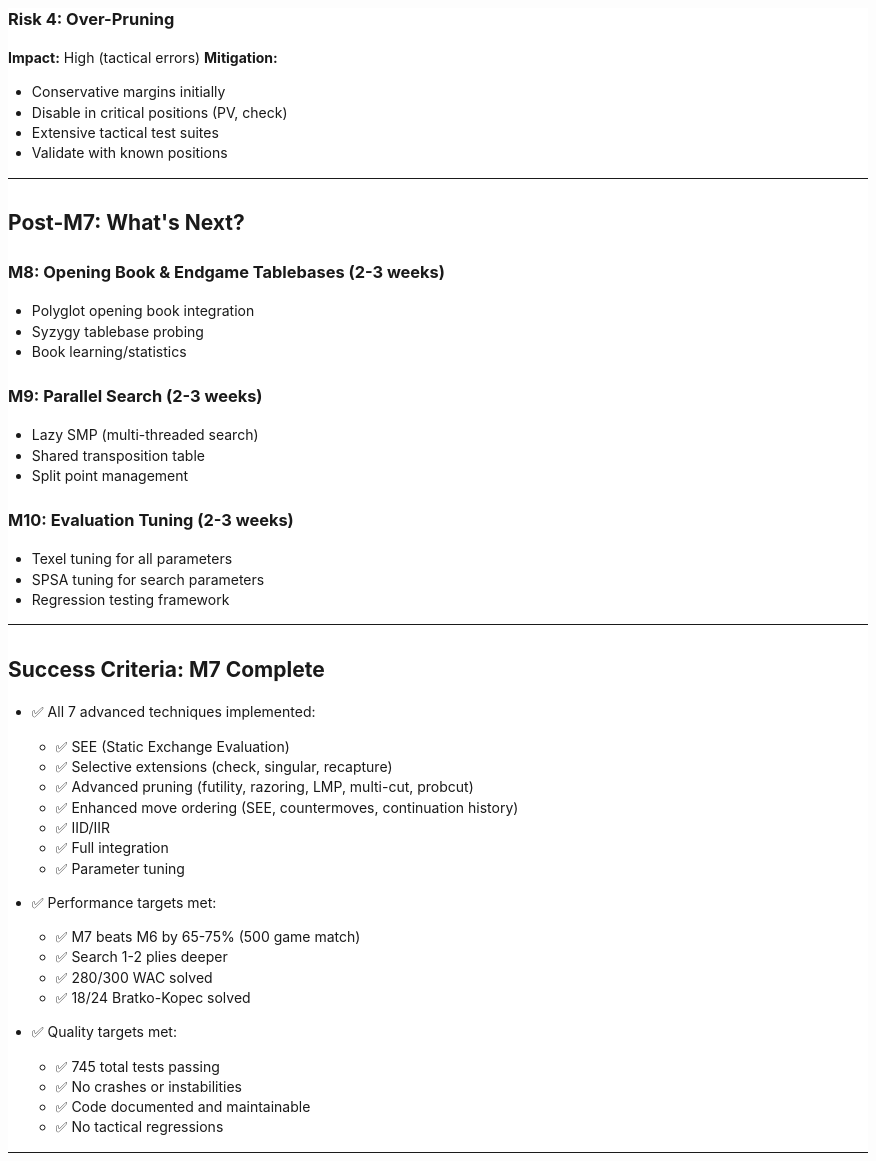 ### Risk 4: Over-Pruning

**Impact:** High (tactical errors)
**Mitigation:**

- Conservative margins initially
- Disable in critical positions (PV, check)
- Extensive tactical test suites
- Validate with known positions

---

## Post-M7: What's Next?

### M8: Opening Book & Endgame Tablebases (2-3 weeks)

- Polyglot opening book integration
- Syzygy tablebase probing
- Book learning/statistics

### M9: Parallel Search (2-3 weeks)

- Lazy SMP (multi-threaded search)
- Shared transposition table
- Split point management

### M10: Evaluation Tuning (2-3 weeks)

- Texel tuning for all parameters
- SPSA tuning for search parameters
- Regression testing framework

---

## Success Criteria: M7 Complete

- ✅ All 7 advanced techniques implemented:
  - ✅ SEE (Static Exchange Evaluation)
  - ✅ Selective extensions (check, singular, recapture)
  - ✅ Advanced pruning (futility, razoring, LMP, multi-cut, probcut)
  - ✅ Enhanced move ordering (SEE, countermoves, continuation history)
  - ✅ IID/IIR
  - ✅ Full integration
  - ✅ Parameter tuning

- ✅ Performance targets met:
  - ✅ M7 beats M6 by 65-75% (500 game match)
  - ✅ Search 1-2 plies deeper
  - ✅ 280/300 WAC solved
  - ✅ 18/24 Bratko-Kopec solved

- ✅ Quality targets met:
  - ✅ 745 total tests passing
  - ✅ No crashes or instabilities
  - ✅ Code documented and maintainable
  - ✅ No tactical regressions

---